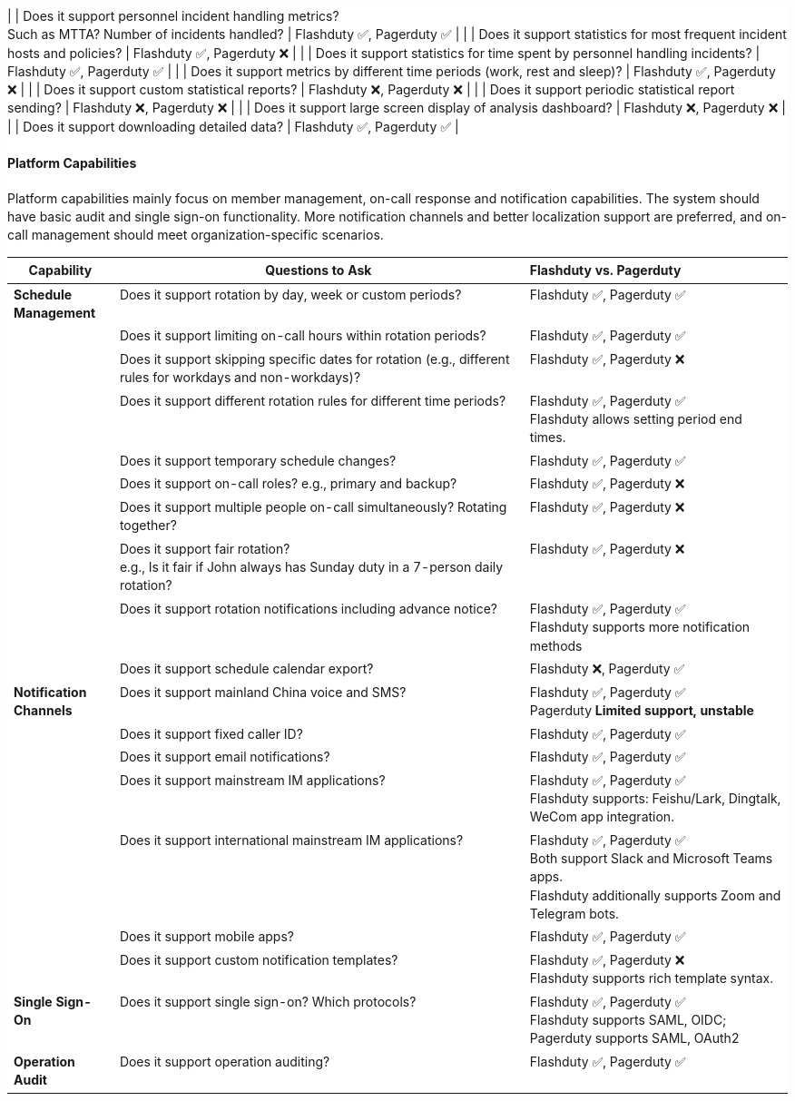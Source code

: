 |  |  Does it support personnel incident handling metrics? <br>Such as MTTA? Number of incidents handled?  |  Flashduty ✅, Pagerduty ✅  |
|  |  Does it support statistics for most frequent incident hosts and policies?  |  Flashduty ✅, Pagerduty ❌  |
|  |  Does it support statistics for time spent by personnel handling incidents?  |  Flashduty ✅, Pagerduty ✅  |
|  |  Does it support metrics by different time periods (work, rest and sleep)?  |  Flashduty ✅, Pagerduty ❌  |
|  |  Does it support custom statistical reports?  |  Flashduty ❌, Pagerduty ❌  |
|  |  Does it support periodic statistical report sending?  |  Flashduty ❌, Pagerduty ❌  |
|  |  Does it support large screen display of analysis dashboard?  |  Flashduty ❌, Pagerduty ❌  |
|  |  Does it support downloading detailed data?  |  Flashduty ✅, Pagerduty ✅  |

#### Platform Capabilities

Platform capabilities mainly focus on member management, on-call response and notification capabilities. The system should have basic audit and single sign-on functionality. More notification channels and better localization support are preferred, and on-call management should meet organization-specific scenarios.

|  Capability  |  Questions to Ask  |  Flashduty vs. Pagerduty  |
| --- | --- | :--- |
|  **Schedule Management**  |  Does it support rotation by day, week or custom periods?  |  Flashduty ✅, Pagerduty ✅  |
|  |  Does it support limiting on-call hours within rotation periods?  |  Flashduty ✅, Pagerduty ✅  |
|  |  Does it support skipping specific dates for rotation (e.g., different rules for workdays and non-workdays)?  |  Flashduty ✅, Pagerduty ❌  |
|  |  Does it support different rotation rules for different time periods?  |  Flashduty ✅, Pagerduty ✅ <br>Flashduty allows setting period end times.  |
|  |  Does it support temporary schedule changes?  |  Flashduty ✅, Pagerduty ✅  |
|  |  Does it support on-call roles? e.g., primary and backup?  |  Flashduty ✅, Pagerduty ❌  |
|  |  Does it support multiple people on-call simultaneously? Rotating together?  |  Flashduty ✅, Pagerduty ❌  |
|  |  Does it support fair rotation? <br>e.g., Is it fair if John always has Sunday duty in a 7-person daily rotation?  |  Flashduty ✅, Pagerduty ❌  |
|  |  Does it support rotation notifications including advance notice?  |  Flashduty ✅, Pagerduty ✅ <br>Flashduty supports more notification methods  |
|  |  Does it support schedule calendar export?  |  Flashduty ❌, Pagerduty ✅  |
|  **Notification Channels**  |  Does it support mainland China voice and SMS?  |  Flashduty ✅, Pagerduty ✅ <br>Pagerduty **Limited support, unstable**|
|  |  Does it support fixed caller ID?  |  Flashduty ✅, Pagerduty ✅  |
|  |  Does it support email notifications?  |  Flashduty ✅, Pagerduty ✅  |
|  |  Does it support mainstream IM applications? |  Flashduty ✅, Pagerduty ✅ <br>Flashduty supports: Feishu/Lark, Dingtalk, WeCom app integration.  |
|  |  Does it support international mainstream IM applications? |  Flashduty ✅, Pagerduty ✅ <br>Both support Slack and Microsoft Teams apps.<br>Flashduty additionally supports Zoom and Telegram bots.  |
|  |  Does it support mobile apps?  |  Flashduty ✅, Pagerduty ✅  |
|  |  Does it support custom notification templates?  |  Flashduty ✅, Pagerduty ❌ <br>Flashduty supports rich template syntax. |
|  **Single Sign-On**  |  Does it support single sign-on? Which protocols?  |  Flashduty ✅, Pagerduty ✅ <br>Flashduty supports SAML, OIDC; <br>Pagerduty supports SAML, OAuth2  |
|  **Operation Audit**  |  Does it support operation auditing?  |  Flashduty ✅, Pagerduty ✅  |
